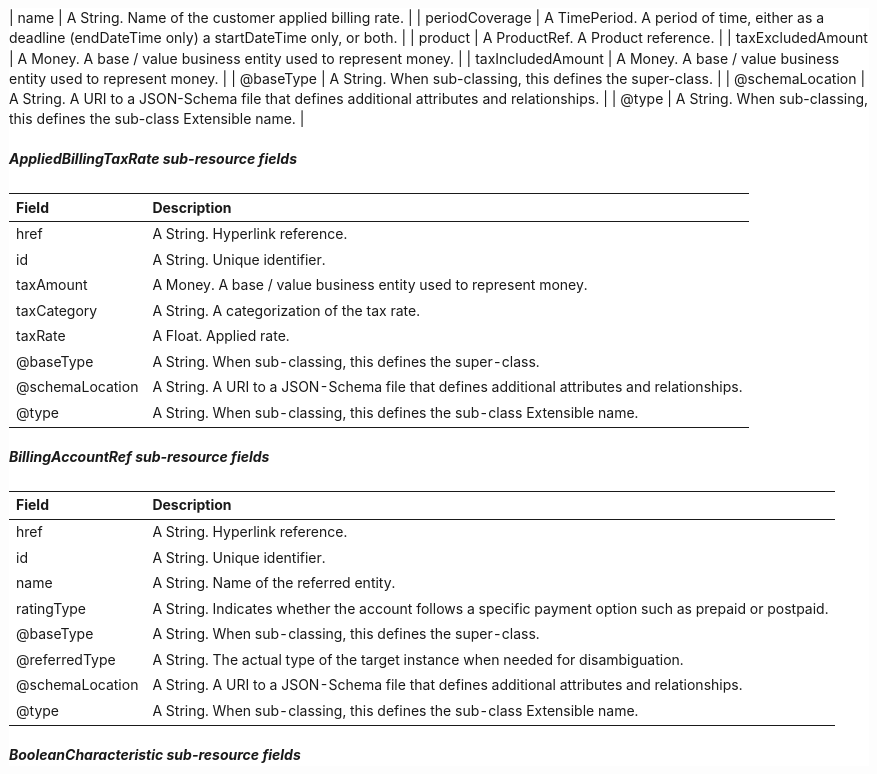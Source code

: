 | name                    | A String. Name of the customer applied billing rate.                                                                                                                                                                                                                                                                |
| periodCoverage          | A TimePeriod. A period of time, either as a deadline (endDateTime only) a startDateTime only, or both.                                                                                                                                                                                                                |
| product                 | A ProductRef. A Product reference.                                                                                                                                                                                                                                                                                  |
| taxExcludedAmount       | A Money. A base / value business entity used to represent money.                                                                                                                                                                                                                                                    |
| taxIncludedAmount       | A Money. A base / value business entity used to represent money.                                                                                                                                                                                                                                                    |
| @baseType               | A String. When sub-classing, this defines the super-class.                                                                                                                                                                                                                                                          |
| @schemaLocation         | A String. A URI to a JSON-Schema file that defines additional attributes and relationships.                                                                                                                                                                                                                         |
| @type                   | A String. When sub-classing, this defines the sub-class Extensible name.                                                                                                                                                                                                                                            |

##### AppliedBillingTaxRate sub-resource fields

| Field           | Description                                                                               |
| :-------------- | :---------------------------------------------------------------------------------------- |
| href            | A String. Hyperlink reference.                                                            |
| id              | A String. Unique identifier.                                                              |
| taxAmount       | A Money. A base / value business entity used to represent money.                          |
| taxCategory     | A String. A categorization of the tax rate.                                               |
| taxRate         | A Float. Applied rate.                                                                    |
| @baseType       | A String. When sub-classing, this defines the super-class.                                |
| @schemaLocation | A String. A URI to a JSON-Schema file that defines additional attributes and relationships. |
| @type           | A String. When sub-classing, this defines the sub-class Extensible name.                  |

##### BillingAccountRef sub-resource fields

| Field           | Description                                                                               |
| :-------------- | :---------------------------------------------------------------------------------------- |
| href            | A String. Hyperlink reference.                                                            |
| id              | A String. Unique identifier.                                                              |
| name            | A String. Name of the referred entity.                                                    |
| ratingType      | A String. Indicates whether the account follows a specific payment option such as prepaid or postpaid. |
| @baseType       | A String. When sub-classing, this defines the super-class.                                |
| @referredType   | A String. The actual type of the target instance when needed for disambiguation.          |
| @schemaLocation | A String. A URI to a JSON-Schema file that defines additional attributes and relationships. |
| @type           | A String. When sub-classing, this defines the sub-class Extensible name.                  |

##### BooleanCharacteristic sub-resource fields
